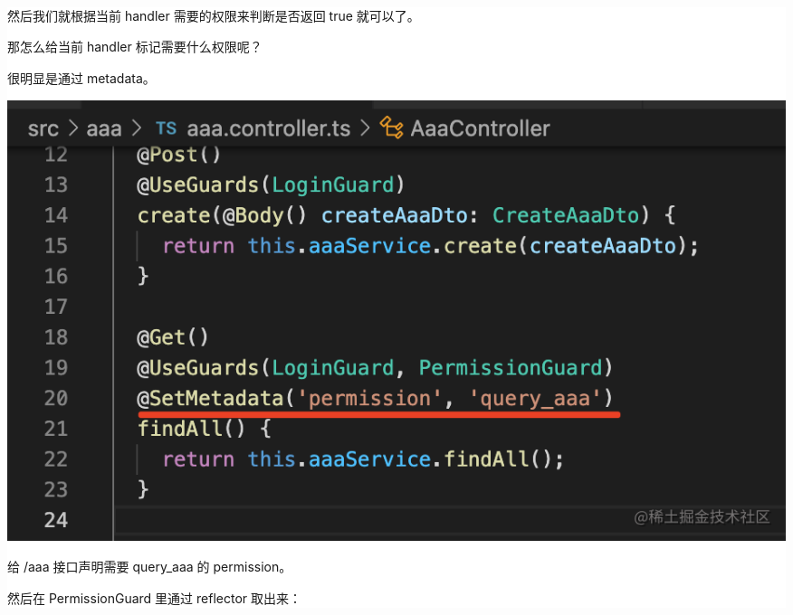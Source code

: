 然后我们就根据当前 handler 需要的权限来判断是否返回 true 就可以了。

那怎么给当前 handler 标记需要什么权限呢？

很明显是通过 metadata。

![](./images/a37d0fc82cc948bf800d7afd9a38fe0e~tplv-k3u1fbpfcp-watermark.image.png)

给 /aaa 接口声明需要 query_aaa 的 permission。

然后在 PermissionGuard 里通过 reflector 取出来：
